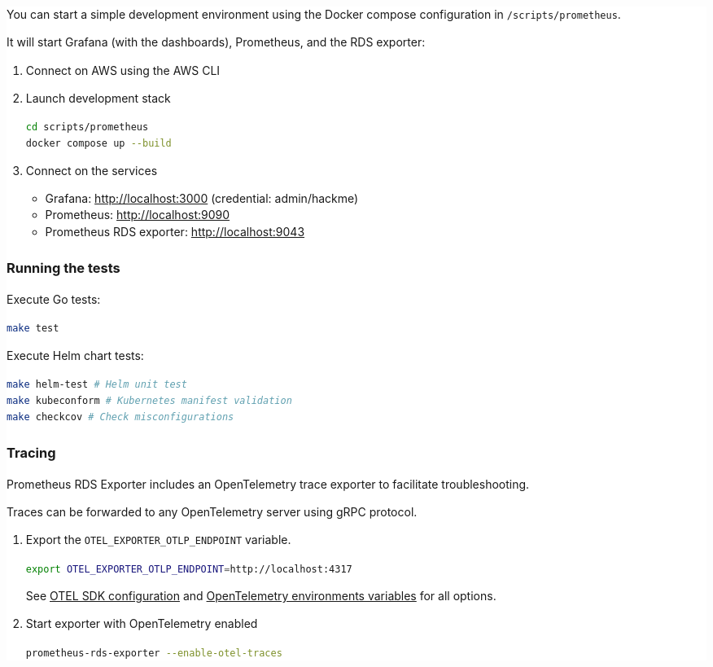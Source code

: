 You can start a simple development environment using the Docker compose configuration in `/scripts/prometheus`.

It will start Grafana (with the dashboards), Prometheus, and the RDS exporter:

1. Connect on AWS using the AWS CLI

1. Launch development stack

    ```bash
    cd scripts/prometheus
    docker compose up --build
    ```

1. Connect on the services

    - Grafana: <http://localhost:3000> (credential: admin/hackme)
    - Prometheus: <http://localhost:9090>
    - Prometheus RDS exporter: <http://localhost:9043>

### Running the tests

Execute Go tests:

```bash
make test
```

Execute Helm chart tests:

```bash
make helm-test # Helm unit test
make kubeconform # Kubernetes manifest validation
make checkcov # Check misconfigurations
```

### Tracing

Prometheus RDS Exporter includes an OpenTelemetry trace exporter to facilitate troubleshooting.

Traces can be forwarded to any OpenTelemetry server using gRPC protocol.

1. Export the `OTEL_EXPORTER_OTLP_ENDPOINT` variable.

    ```bash
    export OTEL_EXPORTER_OTLP_ENDPOINT=http://localhost:4317
    ```

    See [OTEL SDK configuration](https://opentelemetry.io/docs/specs/otel/configuration/sdk-environment-variables/#general-sdk-configuration) and [OpenTelemetry environments variables](https://opentelemetry.io/docs/languages/sdk-configuration/otlp-exporter/) for all options.

1. Start exporter with OpenTelemetry enabled

    ```bash
    prometheus-rds-exporter --enable-otel-traces
    ```
